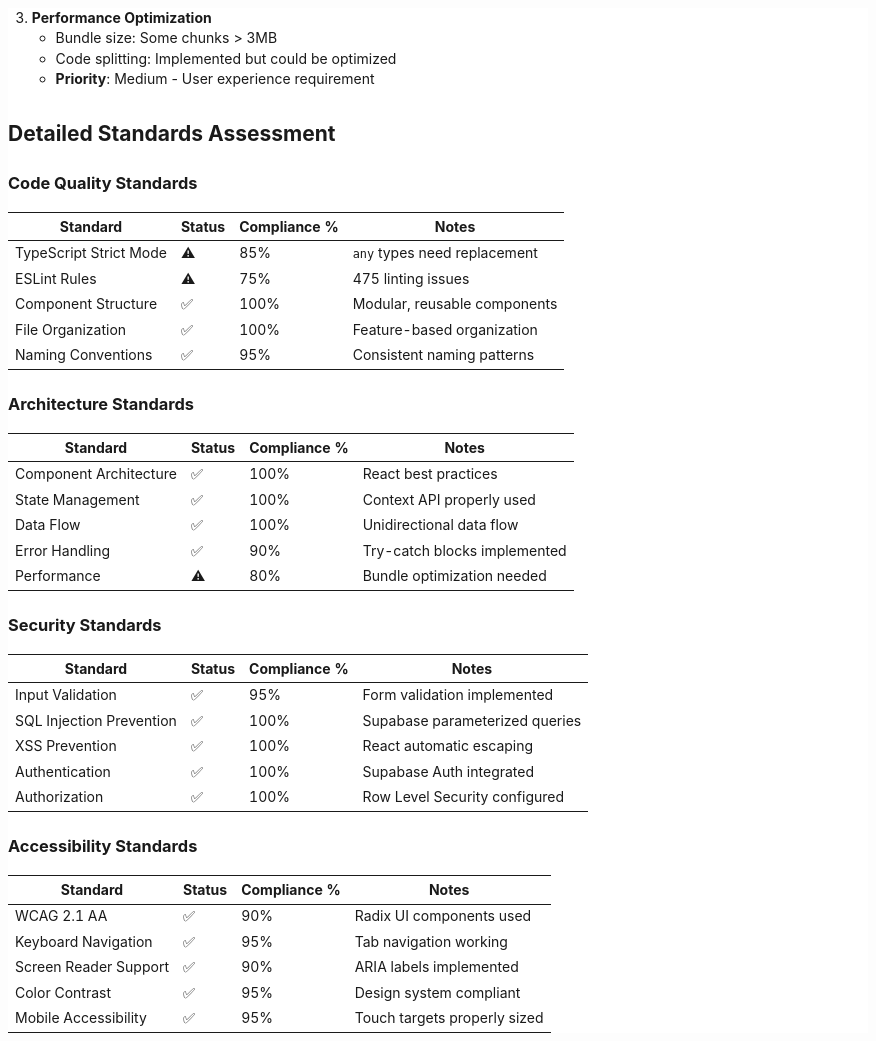 3. **Performance Optimization**
   - Bundle size: Some chunks > 3MB
   - Code splitting: Implemented but could be optimized
   - **Priority**: Medium - User experience requirement

## Detailed Standards Assessment

### **Code Quality Standards**

| Standard | Status | Compliance % | Notes |
|----------|--------|--------------|-------|
| TypeScript Strict Mode | ⚠️ | 85% | `any` types need replacement |
| ESLint Rules | ⚠️ | 75% | 475 linting issues |
| Component Structure | ✅ | 100% | Modular, reusable components |
| File Organization | ✅ | 100% | Feature-based organization |
| Naming Conventions | ✅ | 95% | Consistent naming patterns |

### **Architecture Standards**

| Standard | Status | Compliance % | Notes |
|----------|--------|--------------|-------|
| Component Architecture | ✅ | 100% | React best practices |
| State Management | ✅ | 100% | Context API properly used |
| Data Flow | ✅ | 100% | Unidirectional data flow |
| Error Handling | ✅ | 90% | Try-catch blocks implemented |
| Performance | ⚠️ | 80% | Bundle optimization needed |

### **Security Standards**

| Standard | Status | Compliance % | Notes |
|----------|--------|--------------|-------|
| Input Validation | ✅ | 95% | Form validation implemented |
| SQL Injection Prevention | ✅ | 100% | Supabase parameterized queries |
| XSS Prevention | ✅ | 100% | React automatic escaping |
| Authentication | ✅ | 100% | Supabase Auth integrated |
| Authorization | ✅ | 100% | Row Level Security configured |

### **Accessibility Standards**

| Standard | Status | Compliance % | Notes |
|----------|--------|--------------|-------|
| WCAG 2.1 AA | ✅ | 90% | Radix UI components used |
| Keyboard Navigation | ✅ | 95% | Tab navigation working |
| Screen Reader Support | ✅ | 90% | ARIA labels implemented |
| Color Contrast | ✅ | 95% | Design system compliant |
| Mobile Accessibility | ✅ | 95% | Touch targets properly sized |
